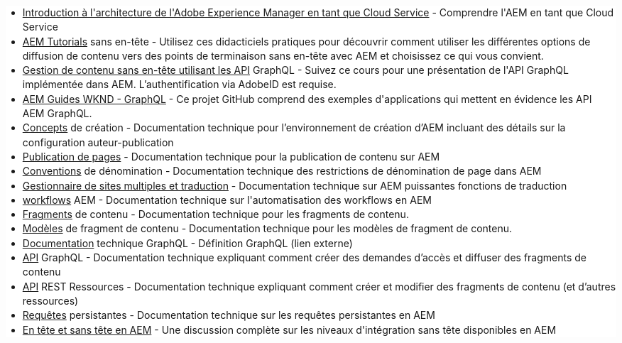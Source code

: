 * [Introduction à l&#39;architecture de l&#39;Adobe Experience Manager en tant que Cloud Service](/help/core-concepts/architecture.md)  - Comprendre l&#39;AEM en tant que Cloud Service
* [AEM Tutorials](https://experienceleague.adobe.com/docs/experience-manager-learn/getting-started-with-aem-headless/overview.html?lang=fr)  sans en-tête - Utilisez ces didacticiels pratiques pour découvrir comment utiliser les différentes options de diffusion de contenu vers des points de terminaison sans en-tête avec AEM et choisissez ce qui vous convient.
* [Gestion de contenu sans en-tête utilisant les API](https://experienceleague.adobe.com/?Solution=Experience+Manager&amp;Solution=Experience+Manager+Sites&amp;Solution=Experience+Manager+Forms&amp;Solution=Experience+Manager+Screens&amp;launch=ExperienceManager-D-1-2020.1.headless#courses)  GraphQL - Suivez ce cours pour une présentation de l&#39;API GraphQL implémentée dans AEM. L’authentification via AdobeID est requise.
* [AEM Guides WKND - GraphQL](https://github.com/adobe/aem-guides-wknd-graphql)  - Ce projet GitHub comprend des exemples d&#39;applications qui mettent en évidence les API AEM GraphQL.
* [Concepts](/help/sites-cloud/authoring/getting-started/concepts.md)  de création - Documentation technique pour l’environnement de création d’AEM incluant des détails sur la configuration auteur-publication
* [Publication de pages](/help/sites-cloud/authoring/fundamentals/publishing-pages.md)  - Documentation technique pour la publication de contenu sur AEM
* [Conventions](/help/implementing/developing/introduction/naming-conventions.md)  de dénomination - Documentation technique des restrictions de dénomination de page dans AEM
* [Gestionnaire de sites multiples et traduction](/help/sites-cloud/administering/msm-and-translation.md)  - Documentation technique sur AEM puissantes fonctions de traduction
* [workflows](/help/sites-cloud/authoring/workflows/overview.md)  AEM - Documentation technique sur l&#39;automatisation des workflows en AEM
* [Fragments](/help/assets/content-fragments/content-fragments.md)  de contenu - Documentation technique pour les fragments de contenu.
* [Modèles](/help/assets/content-fragments/content-fragments-models.md)  de fragment de contenu - Documentation technique pour les modèles de fragment de contenu.
* [Documentation](https://graphql.org)  technique GraphQL - Définition GraphQL (lien externe)
* [API](/help/assets/content-fragments/graphql-api-content-fragments.md)  GraphQL - Documentation technique expliquant comment créer des demandes d’accès et diffuser des fragments de contenu
* [API](/help/assets/content-fragments/assets-api-content-fragments.md)  REST Ressources - Documentation technique expliquant comment créer et modifier des fragments de contenu (et d’autres ressources)
* [Requêtes](/help/assets/content-fragments/graphql-api-content-fragments.md#persisted-queries-caching)  persistantes - Documentation technique sur les requêtes persistantes en AEM
* [En tête et sans tête en AEM](/help/implementing/developing/headful-headless.md)  - Une discussion complète sur les niveaux d&#39;intégration sans tête disponibles en AEM
